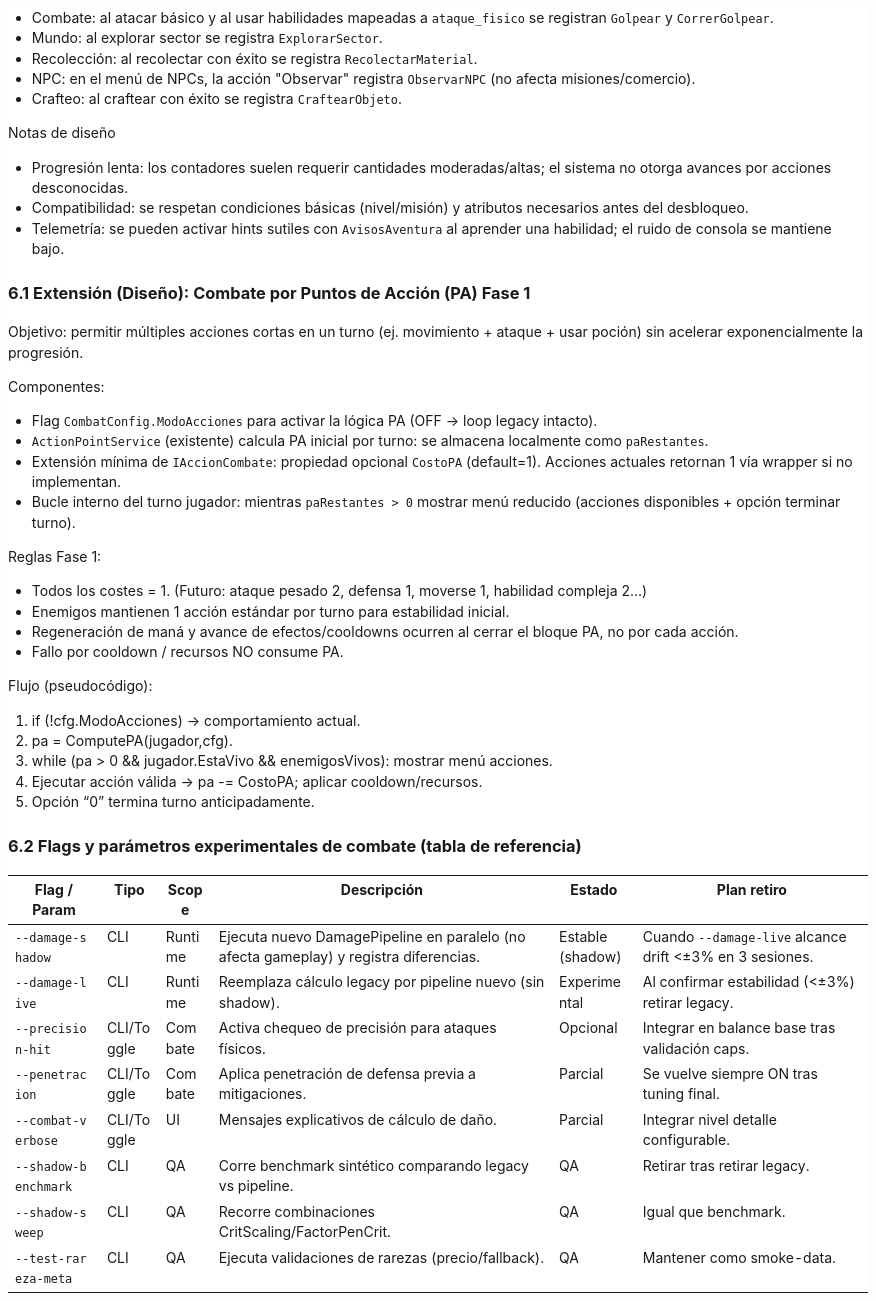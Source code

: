 - Combate: al atacar básico y al usar habilidades mapeadas a `ataque_fisico` se registran `Golpear` y `CorrerGolpear`.
- Mundo: al explorar sector se registra `ExplorarSector`.
- Recolección: al recolectar con éxito se registra `RecolectarMaterial`.
- NPC: en el menú de NPCs, la acción "Observar" registra `ObservarNPC` (no afecta misiones/comercio).
- Crafteo: al craftear con éxito se registra `CraftearObjeto`.

Notas de diseño

- Progresión lenta: los contadores suelen requerir cantidades moderadas/altas; el sistema no otorga avances por acciones desconocidas.
- Compatibilidad: se respetan condiciones básicas (nivel/misión) y atributos necesarios antes del desbloqueo.
- Telemetría: se pueden activar hints sutiles con `AvisosAventura` al aprender una habilidad; el ruido de consola se mantiene bajo.

### 6.1 Extensión (Diseño): Combate por Puntos de Acción (PA) Fase 1

Objetivo: permitir múltiples acciones cortas en un turno (ej. movimiento + ataque + usar poción) sin acelerar exponencialmente la progresión.

Componentes:

- Flag `CombatConfig.ModoAcciones` para activar la lógica PA (OFF → loop legacy intacto).
- `ActionPointService` (existente) calcula PA inicial por turno: se almacena localmente como `paRestantes`.
- Extensión mínima de `IAccionCombate`: propiedad opcional `CostoPA` (default=1). Acciones actuales retornan 1 vía wrapper si no implementan.
- Bucle interno del turno jugador: mientras `paRestantes > 0` mostrar menú reducido (acciones disponibles + opción terminar turno).

Reglas Fase 1:

- Todos los costes = 1. (Futuro: ataque pesado 2, defensa 1, moverse 1, habilidad compleja 2…)
- Enemigos mantienen 1 acción estándar por turno para estabilidad inicial.
- Regeneración de maná y avance de efectos/cooldowns ocurren al cerrar el bloque PA, no por cada acción.
- Fallo por cooldown / recursos NO consume PA.

Flujo (pseudocódigo):

1. if (!cfg.ModoAcciones) → comportamiento actual.
2. pa = ComputePA(jugador,cfg).
3. while (pa > 0 && jugador.EstaVivo && enemigosVivos): mostrar menú acciones.
4. Ejecutar acción válida → pa -= CostoPA; aplicar cooldown/recursos.
5. Opción “0” termina turno anticipadamente.

### 6.2 Flags y parámetros experimentales de combate (tabla de referencia)

| Flag / Param | Tipo | Scope | Descripción | Estado | Plan retiro |
|--------------|------|-------|-------------|--------|-------------|
| `--damage-shadow` | CLI | Runtime | Ejecuta nuevo DamagePipeline en paralelo (no afecta gameplay) y registra diferencias. | Estable (shadow) | Cuando `--damage-live` alcance drift <±3% en 3 sesiones. |
| `--damage-live` | CLI | Runtime | Reemplaza cálculo legacy por pipeline nuevo (sin shadow). | Experimental | Al confirmar estabilidad (<±3%) retirar legacy. |
| `--precision-hit` | CLI/Toggle | Combate | Activa chequeo de precisión para ataques físicos. | Opcional | Integrar en balance base tras validación caps. |
| `--penetracion` | CLI/Toggle | Combate | Aplica penetración de defensa previa a mitigaciones. | Parcial | Se vuelve siempre ON tras tuning final. |
| `--combat-verbose` | CLI/Toggle | UI | Mensajes explicativos de cálculo de daño. | Parcial | Integrar nivel detalle configurable. |
| `--shadow-benchmark` | CLI | QA | Corre benchmark sintético comparando legacy vs pipeline. | QA | Retirar tras retirar legacy. |
| `--shadow-sweep` | CLI | QA | Recorre combinaciones CritScaling/FactorPenCrit. | QA | Igual que benchmark. |
| `--test-rareza-meta` | CLI | QA | Ejecuta validaciones de rarezas (precio/fallback). | QA | Mantener como smoke-data. |